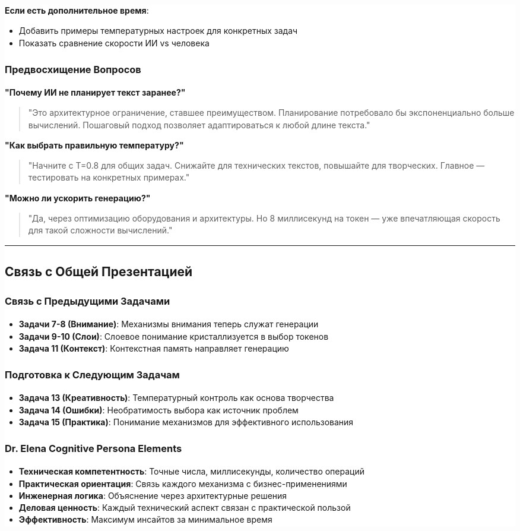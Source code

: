 **Если есть дополнительное время**:
- Добавить примеры температурных настроек для конкретных задач
- Показать сравнение скорости ИИ vs человека

### Предвосхищение Вопросов

**"Почему ИИ не планирует текст заранее?"**
> "Это архитектурное ограничение, ставшее преимуществом. Планирование потребовало бы экспоненциально больше вычислений. Пошаговый подход позволяет адаптироваться к любой длине текста."

**"Как выбрать правильную температуру?"**
> "Начните с T=0.8 для общих задач. Снижайте для технических текстов, повышайте для творческих. Главное — тестировать на конкретных примерах."

**"Можно ли ускорить генерацию?"**
> "Да, через оптимизацию оборудования и архитектуры. Но 8 миллисекунд на токен — уже впечатляющая скорость для такой сложности вычислений."

---

## Связь с Общей Презентацией

### Связь с Предыдущими Задачами
- **Задачи 7-8 (Внимание)**: Механизмы внимания теперь служат генерации
- **Задачи 9-10 (Слои)**: Слоевое понимание кристаллизуется в выбор токенов
- **Задача 11 (Контекст)**: Контекстная память направляет генерацию

### Подготовка к Следующим Задачам
- **Задача 13 (Креативность)**: Температурный контроль как основа творчества
- **Задача 14 (Ошибки)**: Необратимость выбора как источник проблем
- **Задача 15 (Практика)**: Понимание механизмов для эффективного использования

### Dr. Elena Cognitive Persona Elements
- **Техническая компетентность**: Точные числа, миллисекунды, количество операций
- **Практическая ориентация**: Связь каждого механизма с бизнес-применениями
- **Инженерная логика**: Объяснение через архитектурные решения
- **Деловая ценность**: Каждый технический аспект связан с практической пользой
- **Эффективность**: Максимум инсайтов за минимальное время